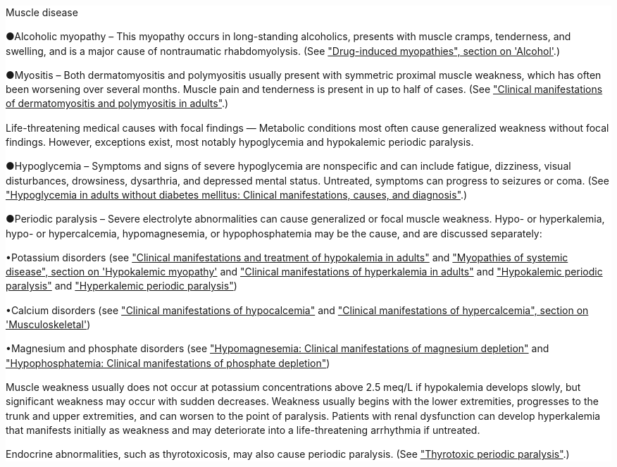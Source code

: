 Muscle disease

●Alcoholic myopathy – This myopathy occurs in long-standing alcoholics, presents with muscle cramps, tenderness, and swelling, and is a major cause of nontraumatic rhabdomyolysis. (See ["Drug-induced myopathies", section on 'Alcohol'](https://www.uptodate.com/contents/drug-induced-myopathies?sectionName=Alcohol&topicRef=294&anchor=H4&source=see_link#H4).)

●Myositis – Both dermatomyositis and polymyositis usually present with symmetric proximal muscle weakness, which has often been worsening over several months. Muscle pain and tenderness is present in up to half of cases. (See ["Clinical manifestations of dermatomyositis and polymyositis in adults"](https://www.uptodate.com/contents/clinical-manifestations-of-dermatomyositis-and-polymyositis-in-adults?topicRef=294&source=see_link).)

Life-threatening medical causes with focal findings — Metabolic conditions most often cause generalized weakness without focal findings. However, exceptions exist, most notably hypoglycemia and hypokalemic periodic paralysis.

●Hypoglycemia – Symptoms and signs of severe hypoglycemia are nonspecific and can include fatigue, dizziness, visual disturbances, drowsiness, dysarthria, and depressed mental status. Untreated, symptoms can progress to seizures or coma. (See ["Hypoglycemia in adults without diabetes mellitus: Clinical manifestations, causes, and diagnosis"](https://www.uptodate.com/contents/hypoglycemia-in-adults-without-diabetes-mellitus-clinical-manifestations-causes-and-diagnosis?topicRef=294&source=see_link).)

●Periodic paralysis – Severe electrolyte abnormalities can cause generalized or focal muscle weakness. Hypo- or hyperkalemia, hypo- or hypercalcemia, hypomagnesemia, or hypophosphatemia may be the cause, and are discussed separately:

•Potassium disorders (see ["Clinical manifestations and treatment of hypokalemia in adults"](https://www.uptodate.com/contents/clinical-manifestations-and-treatment-of-hypokalemia-in-adults?topicRef=294&source=see_link) and ["Myopathies of systemic disease", section on 'Hypokalemic myopathy'](https://www.uptodate.com/contents/myopathies-of-systemic-disease?sectionName=HYPOKALEMIC%20MYOPATHY&topicRef=294&anchor=H13&source=see_link#H13) and ["Clinical manifestations of hyperkalemia in adults"](https://www.uptodate.com/contents/clinical-manifestations-of-hyperkalemia-in-adults?topicRef=294&source=see_link) and ["Hypokalemic periodic paralysis"](https://www.uptodate.com/contents/hypokalemic-periodic-paralysis?topicRef=294&source=see_link) and ["Hyperkalemic periodic paralysis"](https://www.uptodate.com/contents/hyperkalemic-periodic-paralysis?topicRef=294&source=see_link))

•Calcium disorders (see ["Clinical manifestations of hypocalcemia"](https://www.uptodate.com/contents/clinical-manifestations-of-hypocalcemia?topicRef=294&source=see_link) and ["Clinical manifestations of hypercalcemia", section on 'Musculoskeletal'](https://www.uptodate.com/contents/clinical-manifestations-of-hypercalcemia?sectionName=MUSCULOSKELETAL&topicRef=294&anchor=H10&source=see_link#H10))

•Magnesium and phosphate disorders (see ["Hypomagnesemia: Clinical manifestations of magnesium depletion"](https://www.uptodate.com/contents/hypomagnesemia-clinical-manifestations-of-magnesium-depletion?topicRef=294&source=see_link) and ["Hypophosphatemia: Clinical manifestations of phosphate depletion"](https://www.uptodate.com/contents/hypophosphatemia-clinical-manifestations-of-phosphate-depletion?topicRef=294&source=see_link))

Muscle weakness usually does not occur at potassium concentrations above 2.5 meq/L if hypokalemia develops slowly, but significant weakness may occur with sudden decreases. Weakness usually begins with the lower extremities, progresses to the trunk and upper extremities, and can worsen to the point of paralysis. Patients with renal dysfunction can develop hyperkalemia that manifests initially as weakness and may deteriorate into a life-threatening arrhythmia if untreated.

Endocrine abnormalities, such as thyrotoxicosis, may also cause periodic paralysis. (See ["Thyrotoxic periodic paralysis"](https://www.uptodate.com/contents/thyrotoxic-periodic-paralysis?topicRef=294&source=see_link).)
